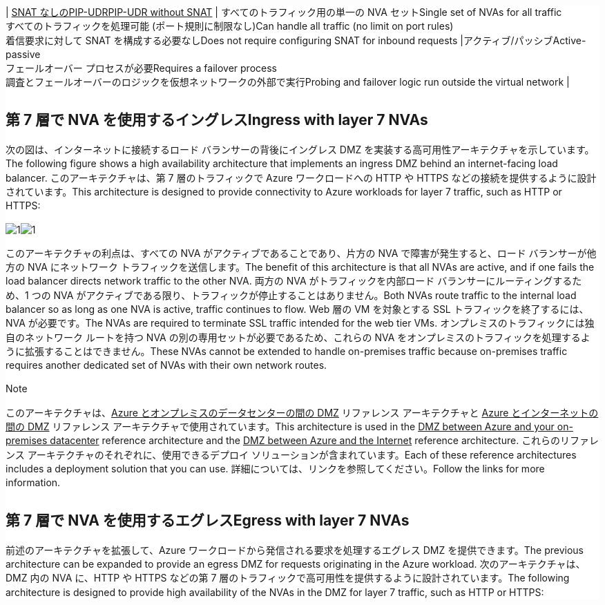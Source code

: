 | [<span data-ttu-id="88bde-139">SNAT なしのPIP-UDR</span><span class="sxs-lookup"><span data-stu-id="88bde-139">PIP-UDR without SNAT</span></span>](#pip-udr-nvas-without-snat) | <span data-ttu-id="88bde-140">すべてのトラフィック用の単一の NVA セット</span><span class="sxs-lookup"><span data-stu-id="88bde-140">Single set of NVAs for all traffic</span></span><br/><span data-ttu-id="88bde-141">すべてのトラフィックを処理可能 (ポート規則に制限なし)</span><span class="sxs-lookup"><span data-stu-id="88bde-141">Can handle all traffic (no limit on port rules)</span></span><br/><span data-ttu-id="88bde-142">着信要求に対して SNAT を構成する必要なし</span><span class="sxs-lookup"><span data-stu-id="88bde-142">Does not require configuring SNAT for inbound requests</span></span> |<span data-ttu-id="88bde-143">アクティブ/パッシブ</span><span class="sxs-lookup"><span data-stu-id="88bde-143">Active-passive</span></span><br/><span data-ttu-id="88bde-144">フェールオーバー プロセスが必要</span><span class="sxs-lookup"><span data-stu-id="88bde-144">Requires a failover process</span></span><br/><span data-ttu-id="88bde-145">調査とフェールオーバーのロジックを仮想ネットワークの外部で実行</span><span class="sxs-lookup"><span data-stu-id="88bde-145">Probing and failover logic run outside the virtual network</span></span> |



## <a name="ingress-with-layer-7-nvas"></a><span data-ttu-id="88bde-146">第 7 層で NVA を使用するイングレス</span><span class="sxs-lookup"><span data-stu-id="88bde-146">Ingress with layer 7 NVAs</span></span>

<span data-ttu-id="88bde-147">次の図は、インターネットに接続するロード バランサーの背後にイングレス DMZ を実装する高可用性アーキテクチャを示しています。</span><span class="sxs-lookup"><span data-stu-id="88bde-147">The following figure shows a high availability architecture that implements an ingress DMZ behind an internet-facing load balancer.</span></span> <span data-ttu-id="88bde-148">このアーキテクチャは、第 7 層のトラフィックで Azure ワークロードへの HTTP や HTTPS などの接続を提供するように設計されています。</span><span class="sxs-lookup"><span data-stu-id="88bde-148">This architecture is designed to provide connectivity to Azure workloads for layer 7 traffic, such as HTTP or HTTPS:</span></span>

<span data-ttu-id="88bde-149">![[1]][1]</span><span class="sxs-lookup"><span data-stu-id="88bde-149">![[1]][1]</span></span>

<span data-ttu-id="88bde-150">このアーキテクチャの利点は、すべての NVA がアクティブであることであり、片方の NVA で障害が発生すると、ロード バランサーが他方の NVA にネットワーク トラフィックを送信します。</span><span class="sxs-lookup"><span data-stu-id="88bde-150">The benefit of this architecture is that all NVAs are active, and if one fails the load balancer directs network traffic to the other NVA.</span></span> <span data-ttu-id="88bde-151">両方の NVA がトラフィックを内部ロード バランサーにルーティングするため、1 つの NVA がアクティブである限り、トラフィックが停止することはありません。</span><span class="sxs-lookup"><span data-stu-id="88bde-151">Both NVAs route traffic to the internal load balancer so as long as one NVA is active, traffic continues to flow.</span></span> <span data-ttu-id="88bde-152">Web 層の VM を対象とする SSL トラフィックを終了するには、NVA が必要です。</span><span class="sxs-lookup"><span data-stu-id="88bde-152">The NVAs are required to terminate SSL traffic intended for the web tier VMs.</span></span> <span data-ttu-id="88bde-153">オンプレミスのトラフィックには独自のネットワーク ルートを持つ NVA の別の専用セットが必要であるため、これらの NVA をオンプレミスのトラフィックを処理するように拡張することはできません。</span><span class="sxs-lookup"><span data-stu-id="88bde-153">These NVAs cannot be extended to handle on-premises traffic because on-premises traffic requires another dedicated set of NVAs with their own network routes.</span></span>

> [!NOTE]
> <span data-ttu-id="88bde-154">このアーキテクチャは、[Azure とオンプレミスのデータセンターの間の DMZ][dmz-on-prem] リファレンス アーキテクチャと [ Azure とインターネットの間の DMZ][dmz-internet] リファレンス アーキテクチャで使用されています。</span><span class="sxs-lookup"><span data-stu-id="88bde-154">This architecture is used in the [DMZ between Azure and your on-premises datacenter][dmz-on-prem] reference architecture and the [DMZ between Azure and the Internet][dmz-internet] reference architecture.</span></span> <span data-ttu-id="88bde-155">これらのリファレンス アーキテクチャのそれぞれに、使用できるデプロイ ソリューションが含まれています。</span><span class="sxs-lookup"><span data-stu-id="88bde-155">Each of these reference architectures includes a deployment solution that you can use.</span></span> <span data-ttu-id="88bde-156">詳細については、リンクを参照してください。</span><span class="sxs-lookup"><span data-stu-id="88bde-156">Follow the links for more information.</span></span>

## <a name="egress-with-layer-7-nvas"></a><span data-ttu-id="88bde-157">第 7 層で NVA を使用するエグレス</span><span class="sxs-lookup"><span data-stu-id="88bde-157">Egress with layer 7 NVAs</span></span>

<span data-ttu-id="88bde-158">前述のアーキテクチャを拡張して、Azure ワークロードから発信される要求を処理するエグレス DMZ を提供できます。</span><span class="sxs-lookup"><span data-stu-id="88bde-158">The previous architecture can be expanded to provide an egress DMZ for requests originating in the Azure workload.</span></span> <span data-ttu-id="88bde-159">次のアーキテクチャは、DMZ 内の NVA に、HTTP や HTTPS などの第 7 層のトラフィックで高可用性を提供するように設計されています。</span><span class="sxs-lookup"><span data-stu-id="88bde-159">The following architecture is designed to provide high availability of the NVAs in the DMZ for layer 7 traffic, such as HTTP or HTTPS:</span></span>


[cloud-security]: /azure/best-practices-network-security
[dmz-on-prem]: ./secure-vnet-hybrid.md
[dmz-internet]: ./secure-vnet-dmz.md
[egress-with-layer-7]: #egress-with-layer-7-nvas
[ingress-with-layer-7]: #ingress-with-layer-7-nvas
[ingress-egress-with-layer-7]: #ingress-egress-with-layer-7-nvas
[lb-overview]: /azure/load-balancer/load-balancer-overview/
[nva-scenario]: /azure/virtual-network/virtual-network-scenario-udr-gw-nva/
[pip-udr-switch]: #pip-udr-switch-with-layer-4-nvas
[udr-overview]: /azure/virtual-network/virtual-networks-udr-overview/
[zookeeper]: https://zookeeper.apache.org/
[pnp-ha-nva]: https://github.com/mspnp/ha-nva
[ha-nva-fo]: https://aka.ms/ha-nva-fo
[0]: ./images/nva-ha/single-nva.png "単一 NVA アーキテクチャ"
[1]: ./images/nva-ha/l7-ingress.png "第 7 層のイングレス"
[2]: ./images/nva-ha/l7-ingress-egress.png "第 7 層のエグレス"
[3]: ./images/nva-ha/active-passive.png "アクティブ/パッシブ クラスター"
[4]: ./images/nva-ha/l7-ingress-egress-ag.png